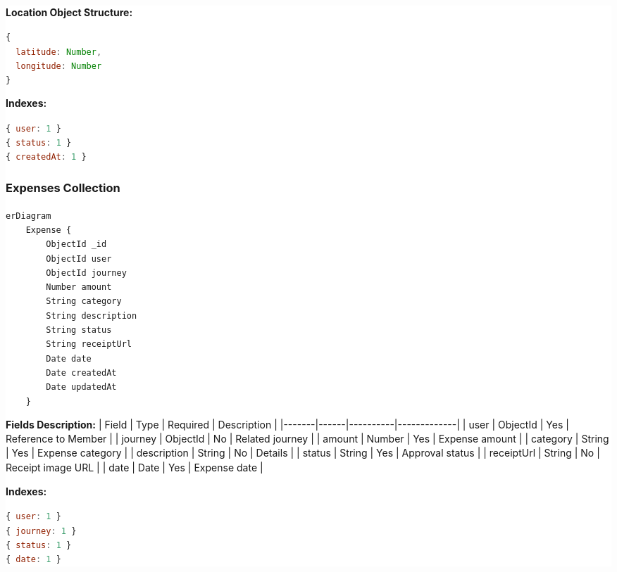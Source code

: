 **Location Object Structure:**
```javascript
{
  latitude: Number,
  longitude: Number
}
```

**Indexes:**
```javascript
{ user: 1 }
{ status: 1 }
{ createdAt: 1 }
```

### Expenses Collection

```mermaid
erDiagram
    Expense {
        ObjectId _id
        ObjectId user
        ObjectId journey
        Number amount
        String category
        String description
        String status
        String receiptUrl
        Date date
        Date createdAt
        Date updatedAt
    }
```

**Fields Description:**
| Field | Type | Required | Description |
|-------|------|----------|-------------|
| user | ObjectId | Yes | Reference to Member |
| journey | ObjectId | No | Related journey |
| amount | Number | Yes | Expense amount |
| category | String | Yes | Expense category |
| description | String | No | Details |
| status | String | Yes | Approval status |
| receiptUrl | String | No | Receipt image URL |
| date | Date | Yes | Expense date |

**Indexes:**
```javascript
{ user: 1 }
{ journey: 1 }
{ status: 1 }
{ date: 1 }
```
